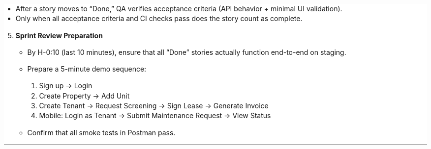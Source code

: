    * After a story moves to “Done,” QA verifies acceptance criteria (API behavior + minimal UI validation).
   * Only when all acceptance criteria and CI checks pass does the story count as complete.

5. **Sprint Review Preparation**

   * By H-0:10 (last 10 minutes), ensure that all “Done” stories actually function end-to-end on staging.
   * Prepare a 5-minute demo sequence:

     1. Sign up → Login
     2. Create Property → Add Unit
     3. Create Tenant → Request Screening → Sign Lease → Generate Invoice
     4. Mobile: Login as Tenant → Submit Maintenance Request → View Status
   * Confirm that all smoke tests in Postman pass.

---

